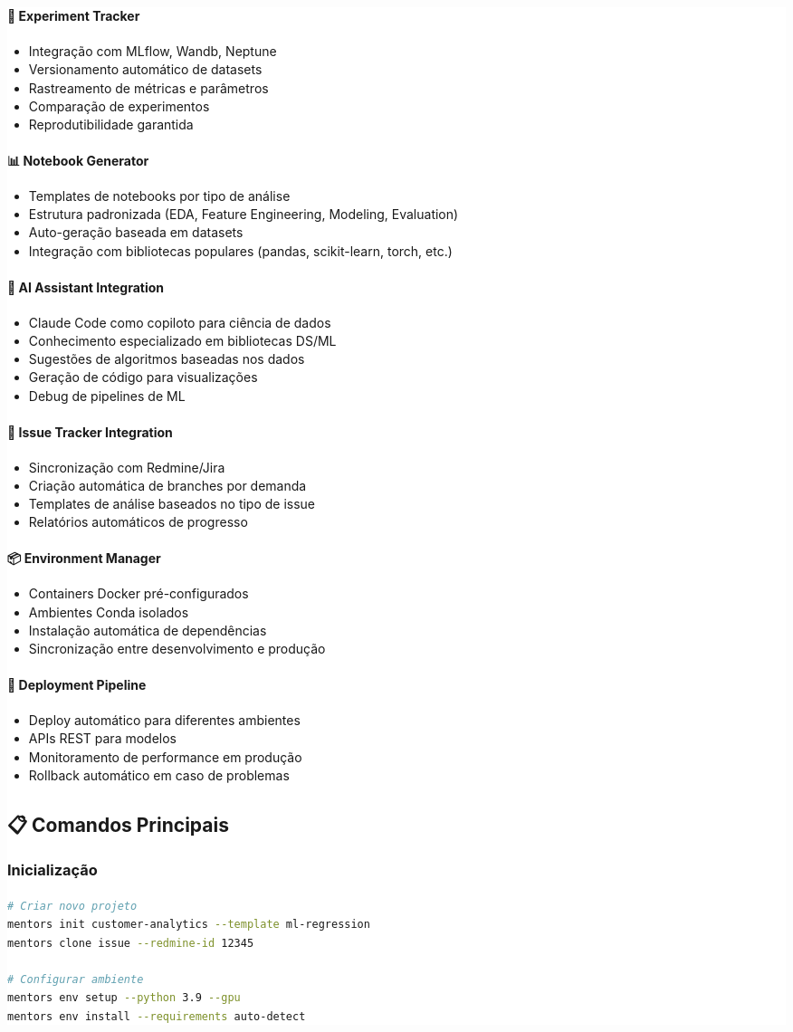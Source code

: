 #### 🔬 **Experiment Tracker**
- Integração com MLflow, Wandb, Neptune
- Versionamento automático de datasets
- Rastreamento de métricas e parâmetros
- Comparação de experimentos
- Reprodutibilidade garantida

#### 📊 **Notebook Generator**
- Templates de notebooks por tipo de análise
- Estrutura padronizada (EDA, Feature Engineering, Modeling, Evaluation)
- Auto-geração baseada em datasets
- Integração com bibliotecas populares (pandas, scikit-learn, torch, etc.)

#### 🤖 **AI Assistant Integration**
- Claude Code como copiloto para ciência de dados
- Conhecimento especializado em bibliotecas DS/ML
- Sugestões de algoritmos baseadas nos dados
- Geração de código para visualizações
- Debug de pipelines de ML

#### 🎫 **Issue Tracker Integration**
- Sincronização com Redmine/Jira
- Criação automática de branches por demanda
- Templates de análise baseados no tipo de issue
- Relatórios automáticos de progresso

#### 📦 **Environment Manager**
- Containers Docker pré-configurados
- Ambientes Conda isolados
- Instalação automática de dependências
- Sincronização entre desenvolvimento e produção

#### 🚀 **Deployment Pipeline**
- Deploy automático para diferentes ambientes
- APIs REST para modelos
- Monitoramento de performance em produção
- Rollback automático em caso de problemas

## 📋 Comandos Principais

### Inicialização
```bash
# Criar novo projeto
mentors init customer-analytics --template ml-regression
mentors clone issue --redmine-id 12345

# Configurar ambiente
mentors env setup --python 3.9 --gpu
mentors env install --requirements auto-detect
```
